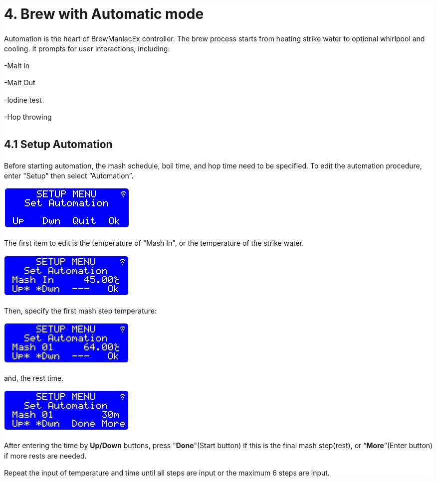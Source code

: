 # 4. Brew with Automatic mode

Automation is the heart of BrewManiacEx controller. The brew process starts from heating strike water to optional whirlpool and cooling. It prompts for user interactions, including:

-Malt In

-Malt Out

-Iodine test

-Hop throwing

## 4.1 Setup Automation

Before starting automation, the mash schedule, boil time, and hop time need to be specified. To edit the automation procedure, enter "Setup" then select “Automation”.

![image alt text](images/image_7.jpg)

The first item to edit  is the temperature of "Mash In", or the temperature of the strike water.

![image alt text](images/image_8.jpg)

Then, specify the first mash step temperature:

![image alt text](images/image_9.jpg)

and, the rest time.

![image alt text](images/image_10.jpg)

After entering the time by **Up/Down** buttons, press "**Done**"(Start button) if this is the final mash step(rest), or “**More**”(Enter button) if more rests are needed.

Repeat the input of temperature and time until all steps are input or the maximum 6 steps are input. 
